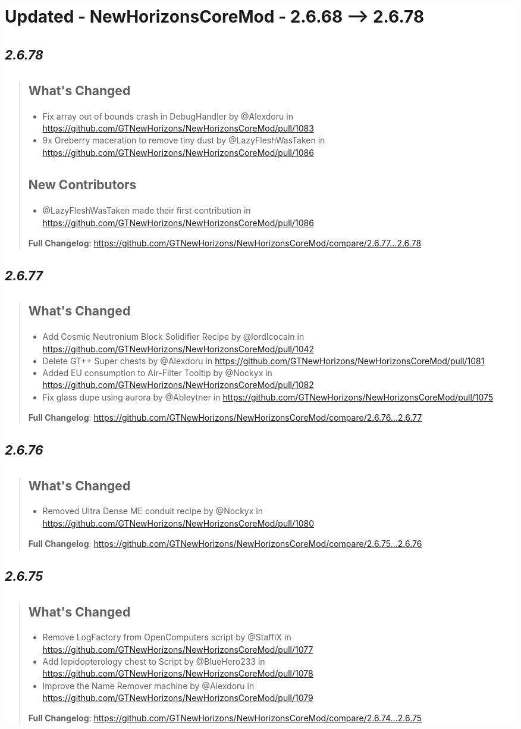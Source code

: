 # Updated - NewHorizonsCoreMod - 2.6.68 --> 2.6.78
## *2.6.78*
>## What's Changed
>* Fix array out of bounds crash in DebugHandler by @Alexdoru in https://github.com/GTNewHorizons/NewHorizonsCoreMod/pull/1083
>* 9x Oreberry maceration to remove tiny dust by @LazyFleshWasTaken in https://github.com/GTNewHorizons/NewHorizonsCoreMod/pull/1086
>
>## New Contributors
>* @LazyFleshWasTaken made their first contribution in https://github.com/GTNewHorizons/NewHorizonsCoreMod/pull/1086
>
>**Full Changelog**: https://github.com/GTNewHorizons/NewHorizonsCoreMod/compare/2.6.77...2.6.78
>

## *2.6.77*
>## What's Changed
>* Add Cosmic Neutronium Block Solidifier Recipe by @lordIcocain in https://github.com/GTNewHorizons/NewHorizonsCoreMod/pull/1042
>* Delete GT++ Super chests by @Alexdoru in https://github.com/GTNewHorizons/NewHorizonsCoreMod/pull/1081
>* Added EU consumption to Air-Filter Tooltip by @Nockyx in https://github.com/GTNewHorizons/NewHorizonsCoreMod/pull/1082
>* Fix glass dupe using aurora by @Ableytner in https://github.com/GTNewHorizons/NewHorizonsCoreMod/pull/1075
>
>
>**Full Changelog**: https://github.com/GTNewHorizons/NewHorizonsCoreMod/compare/2.6.76...2.6.77
>

## *2.6.76*
>## What's Changed
>* Removed Ultra Dense ME conduit recipe by @Nockyx in https://github.com/GTNewHorizons/NewHorizonsCoreMod/pull/1080
>
>
>**Full Changelog**: https://github.com/GTNewHorizons/NewHorizonsCoreMod/compare/2.6.75...2.6.76
>

## *2.6.75*
>## What's Changed
>* Remove LogFactory from OpenComputers script by @StaffiX in https://github.com/GTNewHorizons/NewHorizonsCoreMod/pull/1077
>* Add lepidopterology chest to Script by @BlueHero233 in https://github.com/GTNewHorizons/NewHorizonsCoreMod/pull/1078
>* Improve the Name Remover machine by @Alexdoru in https://github.com/GTNewHorizons/NewHorizonsCoreMod/pull/1079
>
>
>**Full Changelog**: https://github.com/GTNewHorizons/NewHorizonsCoreMod/compare/2.6.74...2.6.75
>
